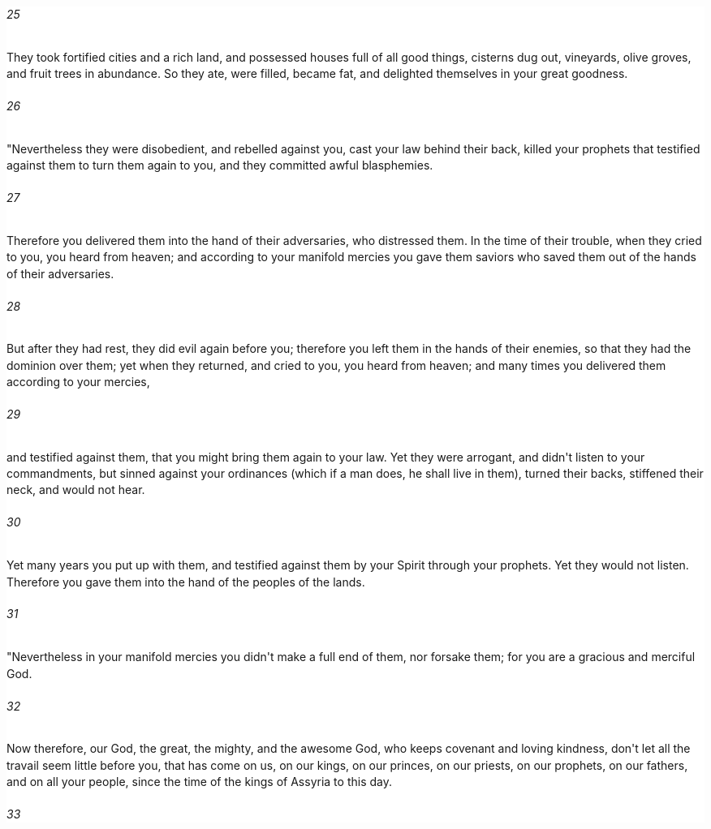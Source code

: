 ###### 25 

They took fortified cities and a rich land, and possessed houses full of all good things, cisterns dug out, vineyards, olive groves, and fruit trees in abundance. So they ate, were filled, became fat, and delighted themselves in your great goodness. 



###### 26 

"Nevertheless they were disobedient, and rebelled against you, cast your law behind their back, killed your prophets that testified against them to turn them again to you, and they committed awful blasphemies. 



###### 27 

Therefore you delivered them into the hand of their adversaries, who distressed them. In the time of their trouble, when they cried to you, you heard from heaven; and according to your manifold mercies you gave them saviors who saved them out of the hands of their adversaries. 



###### 28 

But after they had rest, they did evil again before you; therefore you left them in the hands of their enemies, so that they had the dominion over them; yet when they returned, and cried to you, you heard from heaven; and many times you delivered them according to your mercies, 



###### 29 

and testified against them, that you might bring them again to your law. Yet they were arrogant, and didn't listen to your commandments, but sinned against your ordinances (which if a man does, he shall live in them), turned their backs, stiffened their neck, and would not hear. 



###### 30 

Yet many years you put up with them, and testified against them by your Spirit through your prophets. Yet they would not listen. Therefore you gave them into the hand of the peoples of the lands. 



###### 31 

"Nevertheless in your manifold mercies you didn't make a full end of them, nor forsake them; for you are a gracious and merciful God. 



###### 32 

Now therefore, our God, the great, the mighty, and the awesome God, who keeps covenant and loving kindness, don't let all the travail seem little before you, that has come on us, on our kings, on our princes, on our priests, on our prophets, on our fathers, and on all your people, since the time of the kings of Assyria to this day. 



###### 33 
